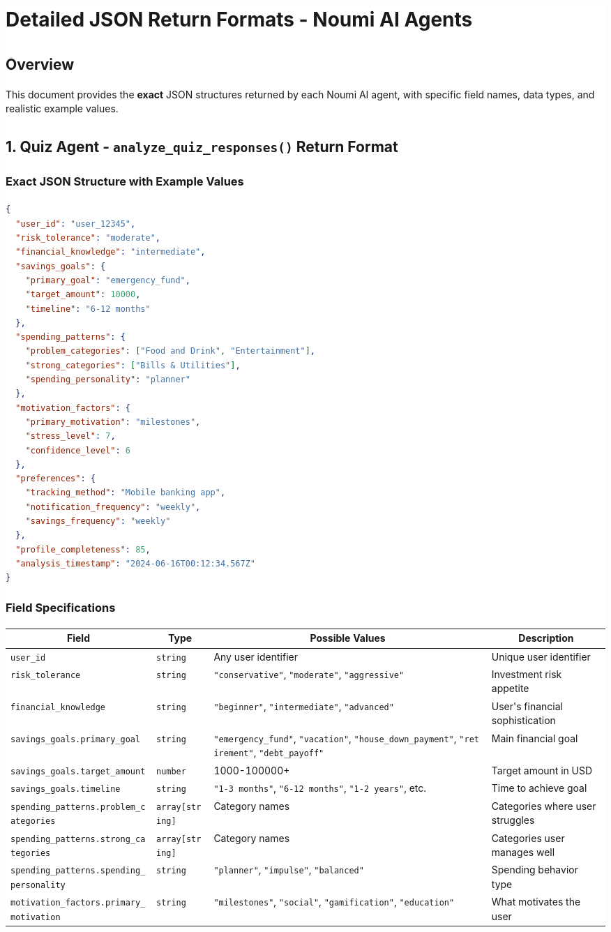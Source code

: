 # Detailed JSON Return Formats - Noumi AI Agents

## Overview

This document provides the **exact** JSON structures returned by each Noumi AI agent, with specific field names, data types, and realistic example values.

## 1. Quiz Agent - `analyze_quiz_responses()` Return Format

### Exact JSON Structure with Example Values

```json
{
  "user_id": "user_12345",
  "risk_tolerance": "moderate",
  "financial_knowledge": "intermediate",
  "savings_goals": {
    "primary_goal": "emergency_fund",
    "target_amount": 10000,
    "timeline": "6-12 months"
  },
  "spending_patterns": {
    "problem_categories": ["Food and Drink", "Entertainment"],
    "strong_categories": ["Bills & Utilities"],
    "spending_personality": "planner"
  },
  "motivation_factors": {
    "primary_motivation": "milestones",
    "stress_level": 7,
    "confidence_level": 6
  },
  "preferences": {
    "tracking_method": "Mobile banking app",
    "notification_frequency": "weekly",
    "savings_frequency": "weekly"
  },
  "profile_completeness": 85,
  "analysis_timestamp": "2024-06-16T00:12:34.567Z"
}
```

### Field Specifications

| Field | Type | Possible Values | Description |
|-------|------|-----------------|-------------|
| `user_id` | `string` | Any user identifier | Unique user identifier |
| `risk_tolerance` | `string` | `"conservative"`, `"moderate"`, `"aggressive"` | Investment risk appetite |
| `financial_knowledge` | `string` | `"beginner"`, `"intermediate"`, `"advanced"` | User's financial sophistication |
| `savings_goals.primary_goal` | `string` | `"emergency_fund"`, `"vacation"`, `"house_down_payment"`, `"retirement"`, `"debt_payoff"` | Main financial goal |
| `savings_goals.target_amount` | `number` | 1000-100000+ | Target amount in USD |
| `savings_goals.timeline` | `string` | `"1-3 months"`, `"6-12 months"`, `"1-2 years"`, etc. | Time to achieve goal |
| `spending_patterns.problem_categories` | `array[string]` | Category names | Categories where user struggles |
| `spending_patterns.strong_categories` | `array[string]` | Category names | Categories user manages well |
| `spending_patterns.spending_personality` | `string` | `"planner"`, `"impulse"`, `"balanced"` | Spending behavior type |
| `motivation_factors.primary_motivation` | `string` | `"milestones"`, `"social"`, `"gamification"`, `"education"` | What motivates the user |